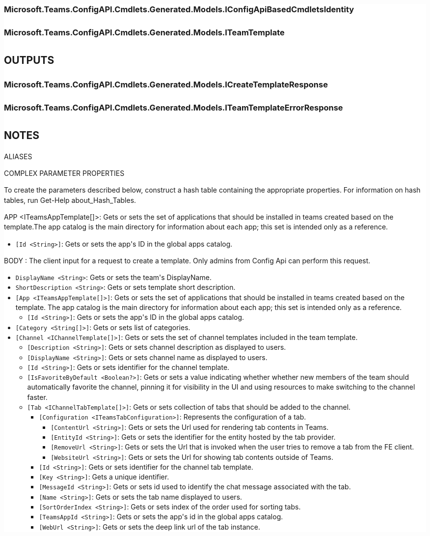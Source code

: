 ### Microsoft.Teams.ConfigAPI.Cmdlets.Generated.Models.IConfigApiBasedCmdletsIdentity

### Microsoft.Teams.ConfigAPI.Cmdlets.Generated.Models.ITeamTemplate

## OUTPUTS

### Microsoft.Teams.ConfigAPI.Cmdlets.Generated.Models.ICreateTemplateResponse

### Microsoft.Teams.ConfigAPI.Cmdlets.Generated.Models.ITeamTemplateErrorResponse

## NOTES

ALIASES

COMPLEX PARAMETER PROPERTIES

To create the parameters described below, construct a hash table containing the appropriate properties. For information on hash tables, run Get-Help about_Hash_Tables.


APP <ITeamsAppTemplate[]>: Gets or sets the set of applications that should be installed in teams created based on the template.The app catalog is the main directory for information about each app; this set is intended only as a reference.
  - `[Id <String>]`: Gets or sets the app's ID in the global apps catalog.

BODY <ITeamTemplate>: The client input for a request to create a template.         Only admins from Config Api can perform this request.
  - `DisplayName <String>`: Gets or sets the team's DisplayName.
  - `ShortDescription <String>`: Gets or sets template short description.
  - `[App <ITeamsAppTemplate[]>]`: Gets or sets the set of applications that should be installed in teams created based on the template.         The app catalog is the main directory for information about each app; this set is intended only as a reference.
    - `[Id <String>]`: Gets or sets the app's ID in the global apps catalog.
  - `[Category <String[]>]`: Gets or sets list of categories.
  - `[Channel <IChannelTemplate[]>]`: Gets or sets the set of channel templates included in the team template.
    - `[Description <String>]`: Gets or sets channel description as displayed to users.
    - `[DisplayName <String>]`: Gets or sets channel name as displayed to users.
    - `[Id <String>]`: Gets or sets identifier for the channel template.
    - `[IsFavoriteByDefault <Boolean?>]`: Gets or sets a value indicating whether whether new members of the team should automatically favorite the channel,         pinning it for visibility in the UI and using resources to make switching to the channel faster.
    - `[Tab <IChannelTabTemplate[]>]`: Gets or sets collection of tabs that should be added to the channel.
      - `[Configuration <ITeamsTabConfiguration>]`: Represents the configuration of a tab.
        - `[ContentUrl <String>]`: Gets or sets the Url used for rendering tab contents in Teams.
        - `[EntityId <String>]`: Gets or sets the identifier for the entity hosted by the tab provider.
        - `[RemoveUrl <String>]`: Gets or sets the Url that is invoked when the user tries to remove a tab from the FE client.
        - `[WebsiteUrl <String>]`: Gets or sets the Url for showing tab contents outside of Teams.
      - `[Id <String>]`: Gets or sets identifier for the channel tab template.
      - `[Key <String>]`: Gets a unique identifier.
      - `[MessageId <String>]`: Gets or sets id used to identify the chat message associated with the tab.
      - `[Name <String>]`: Gets or sets the tab name displayed to users.
      - `[SortOrderIndex <String>]`: Gets or sets index of the order used for sorting tabs.
      - `[TeamsAppId <String>]`: Gets or sets the app's id in the global apps catalog.
      - `[WebUrl <String>]`: Gets or sets the deep link url of the tab instance.
